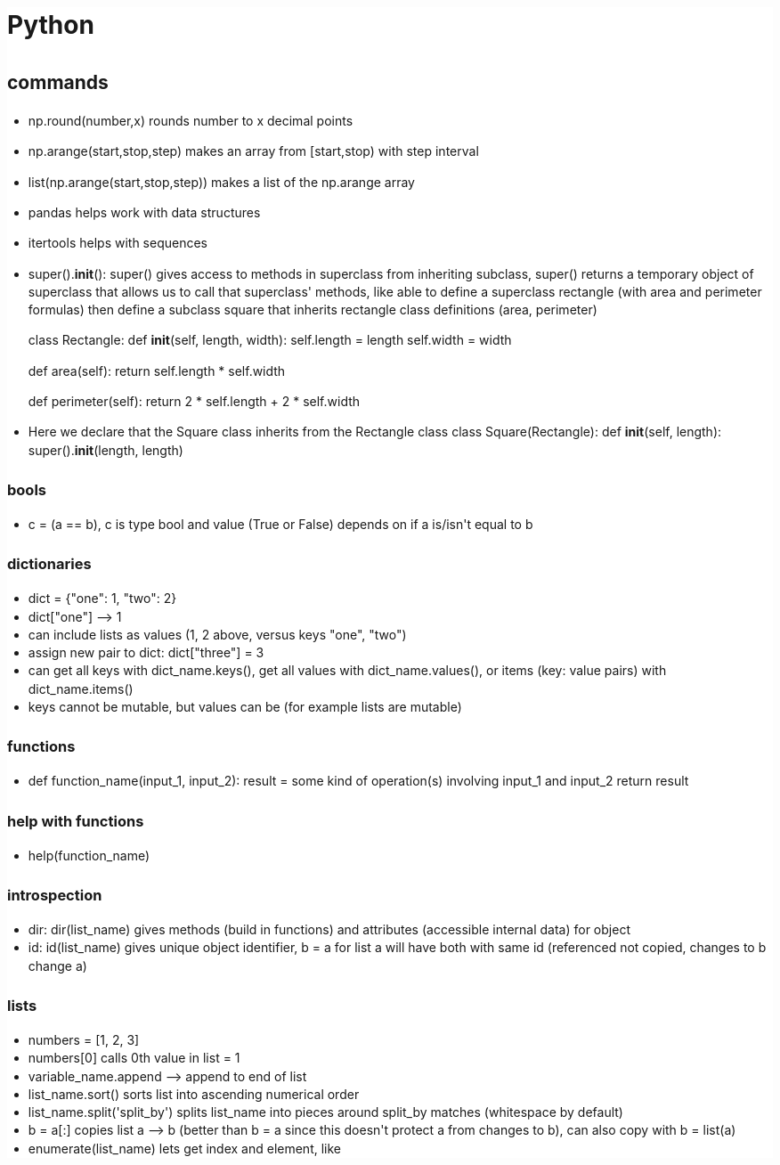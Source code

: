 # Python
## commands
 - np.round(number,x) rounds number to x decimal points
 - np.arange(start,stop,step) makes an array from [start,stop) with step interval
 - list(np.arange(start,stop,step)) makes a list of the np.arange array
 - pandas helps work with data structures
 - itertools helps with sequences
 - super().__init__(): super() gives access to methods in superclass from inheriting subclass, super() returns a temporary object of superclass that allows us to call that superclass' methods, like able to define a superclass rectangle (with area and perimeter formulas) then define a subclass square that inherits rectangle class definitions (area, perimeter)

   class Rectangle:
    def __init__(self, length, width):
        self.length = length
        self.width = width

    def area(self):
        return self.length * self.width

    def perimeter(self):
        return 2 * self.length + 2 * self.width

 - Here we declare that the Square class inherits from the Rectangle class
class Square(Rectangle):
    def __init__(self, length):
        super().__init__(length, length)
### bools
 - c = (a == b), c is type bool and value (True or False) depends on if a is/isn't equal to b
### dictionaries
 - dict = {"one": 1, "two": 2}
 - dict["one"] --> 1
 - can include lists as values (1, 2 above, versus keys "one", "two")
 - assign new pair to dict: dict["three"] = 3
 - can get all keys with dict_name.keys(), get all values with dict_name.values(), or items (key: value pairs) with dict_name.items()
 - keys cannot be mutable, but values can be (for example lists are mutable)
### functions
 - def function_name(input_1, input_2):
      result = some kind of operation(s) involving input_1 and input_2
      return result
### help with functions
 - help(function_name)
### introspection
 - dir: dir(list_name) gives methods (build in functions) and attributes (accessible internal data) for object
 - id: id(list_name) gives unique object identifier, b = a for list a will have both with same id (referenced not copied, changes to b change a)
### lists
 - numbers = [1, 2, 3]
 - numbers[0] calls 0th value in list = 1
 - variable_name.append --> append to end of list
 - list_name.sort() sorts list into ascending numerical order
 - list_name.split('split_by') splits list_name into pieces around split_by matches (whitespace by default)
 - b = a[:] copies list a --> b (better than b = a since this doesn't protect a from changes to b), can also copy with b = list(a)
 - enumerate(list_name) lets get index and element, like